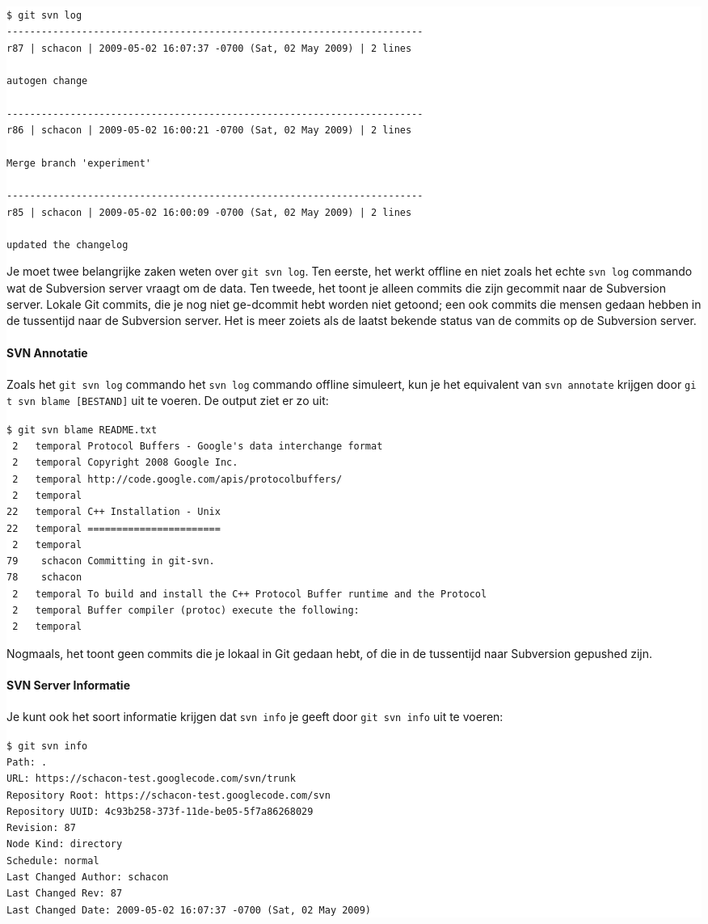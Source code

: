 	$ git svn log
	------------------------------------------------------------------------
	r87 | schacon | 2009-05-02 16:07:37 -0700 (Sat, 02 May 2009) | 2 lines

	autogen change

	------------------------------------------------------------------------
	r86 | schacon | 2009-05-02 16:00:21 -0700 (Sat, 02 May 2009) | 2 lines

	Merge branch 'experiment'

	------------------------------------------------------------------------
	r85 | schacon | 2009-05-02 16:00:09 -0700 (Sat, 02 May 2009) | 2 lines
	
	updated the changelog

Je moet twee belangrijke zaken weten over `git svn log`. Ten eerste, het werkt offline en niet zoals het echte `svn log` commando wat de Subversion server vraagt om de data. Ten tweede, het toont je alleen commits die zijn gecommit naar de Subversion server. Lokale Git commits, die je nog niet ge-dcommit hebt worden niet getoond; een ook commits die mensen gedaan hebben in de tussentijd naar de Subversion server. Het is meer zoiets als de laatst bekende status van de commits op de Subversion server.

#### SVN Annotatie ####

Zoals het `git svn log` commando het `svn log` commando offline simuleert, kun je het equivalent van `svn annotate` krijgen door `git svn blame [BESTAND]` uit te voeren. De output ziet er zo uit:

	$ git svn blame README.txt 
	 2   temporal Protocol Buffers - Google's data interchange format
	 2   temporal Copyright 2008 Google Inc.
	 2   temporal http://code.google.com/apis/protocolbuffers/
	 2   temporal 
	22   temporal C++ Installation - Unix
	22   temporal =======================
	 2   temporal 
	79    schacon Committing in git-svn.
	78    schacon 
	 2   temporal To build and install the C++ Protocol Buffer runtime and the Protocol
	 2   temporal Buffer compiler (protoc) execute the following:
	 2   temporal 

Nogmaals, het toont geen commits die je lokaal in Git gedaan hebt, of die in de tussentijd naar Subversion gepushed zijn.

#### SVN Server Informatie ####

Je kunt ook het soort informatie krijgen dat `svn info` je geeft door `git svn info` uit te voeren:

	$ git svn info
	Path: .
	URL: https://schacon-test.googlecode.com/svn/trunk
	Repository Root: https://schacon-test.googlecode.com/svn
	Repository UUID: 4c93b258-373f-11de-be05-5f7a86268029
	Revision: 87
	Node Kind: directory
	Schedule: normal
	Last Changed Author: schacon
	Last Changed Rev: 87
	Last Changed Date: 2009-05-02 16:07:37 -0700 (Sat, 02 May 2009)
